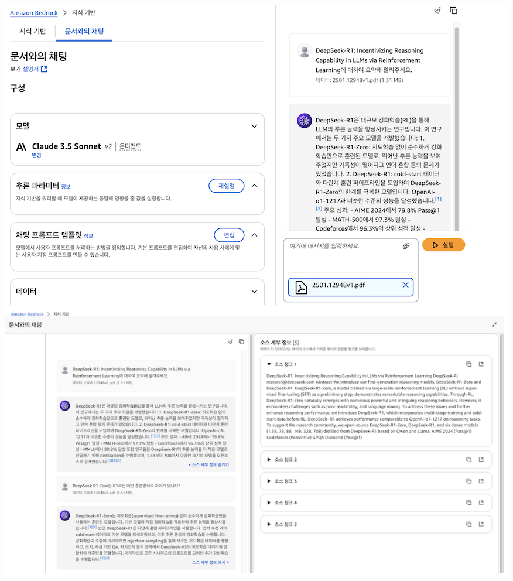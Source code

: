 ![chatdoc](../../assets/built/images/post/ai/Kendra/chatdoc.png)
![naive](../../assets/built/images/post/ai/Kendra/naive_kb_with_pdf.png)
